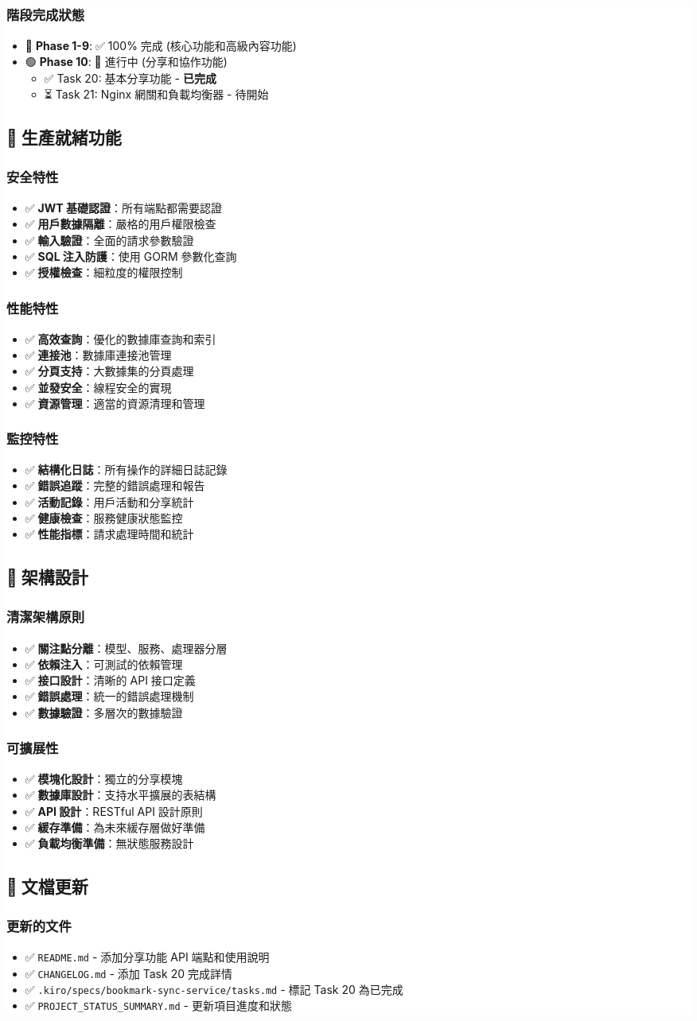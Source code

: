 ### 階段完成狀態
- 🔴 **Phase 1-9**: ✅ 100% 完成 (核心功能和高級內容功能)
- 🟢 **Phase 10**: 🚧 進行中 (分享和協作功能)
  - ✅ Task 20: 基本分享功能 - **已完成**
  - ⏳ Task 21: Nginx 網關和負載均衡器 - 待開始

## 🚀 生產就緒功能

### 安全特性
- ✅ **JWT 基礎認證**：所有端點都需要認證
- ✅ **用戶數據隔離**：嚴格的用戶權限檢查
- ✅ **輸入驗證**：全面的請求參數驗證
- ✅ **SQL 注入防護**：使用 GORM 參數化查詢
- ✅ **授權檢查**：細粒度的權限控制

### 性能特性
- ✅ **高效查詢**：優化的數據庫查詢和索引
- ✅ **連接池**：數據庫連接池管理
- ✅ **分頁支持**：大數據集的分頁處理
- ✅ **並發安全**：線程安全的實現
- ✅ **資源管理**：適當的資源清理和管理

### 監控特性
- ✅ **結構化日誌**：所有操作的詳細日誌記錄
- ✅ **錯誤追蹤**：完整的錯誤處理和報告
- ✅ **活動記錄**：用戶活動和分享統計
- ✅ **健康檢查**：服務健康狀態監控
- ✅ **性能指標**：請求處理時間和統計

## 🔧 架構設計

### 清潔架構原則
- ✅ **關注點分離**：模型、服務、處理器分層
- ✅ **依賴注入**：可測試的依賴管理
- ✅ **接口設計**：清晰的 API 接口定義
- ✅ **錯誤處理**：統一的錯誤處理機制
- ✅ **數據驗證**：多層次的數據驗證

### 可擴展性
- ✅ **模塊化設計**：獨立的分享模塊
- ✅ **數據庫設計**：支持水平擴展的表結構
- ✅ **API 設計**：RESTful API 設計原則
- ✅ **緩存準備**：為未來緩存層做好準備
- ✅ **負載均衡準備**：無狀態服務設計

## 📝 文檔更新

### 更新的文件
- ✅ `README.md` - 添加分享功能 API 端點和使用說明
- ✅ `CHANGELOG.md` - 添加 Task 20 完成詳情
- ✅ `.kiro/specs/bookmark-sync-service/tasks.md` - 標記 Task 20 為已完成
- ✅ `PROJECT_STATUS_SUMMARY.md` - 更新項目進度和狀態
